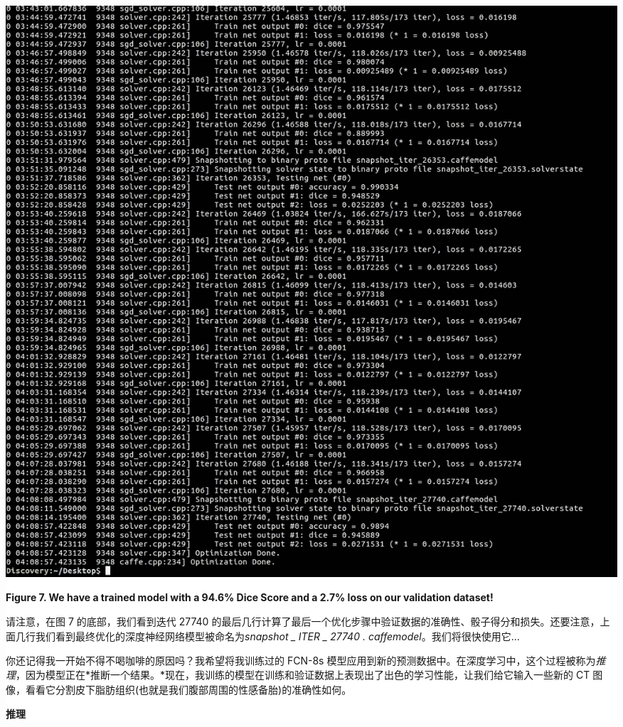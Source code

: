 ![](img/f963a4a2f19bea5afa4553398ada7520.png)

**Figure 7\. We have a trained model with a 94.6% Dice Score and a 2.7% loss on our validation dataset!**

请注意，在图 7 的底部，我们看到迭代 27740 的最后几行计算了最后一个优化步骤中验证数据的准确性、骰子得分和损失。还要注意，上面几行我们看到最终优化的深度神经网络模型被命名为*snapshot _ ITER _ 27740 . caffemodel*。我们将很快使用它…

你还记得我一开始不得不喝咖啡的原因吗？我希望将我训练过的 FCN-8s 模型应用到新的预测数据中。在深度学习中，这个过程被称为*推理*，因为模型正在*推断一个结果。*现在，我训练的模型在训练和验证数据上表现出了出色的学习性能，让我们给它输入一些新的 CT 图像，看看它分割皮下脂肪组织(也就是我们腹部周围的性感备胎)的准确性如何。

**推理**
